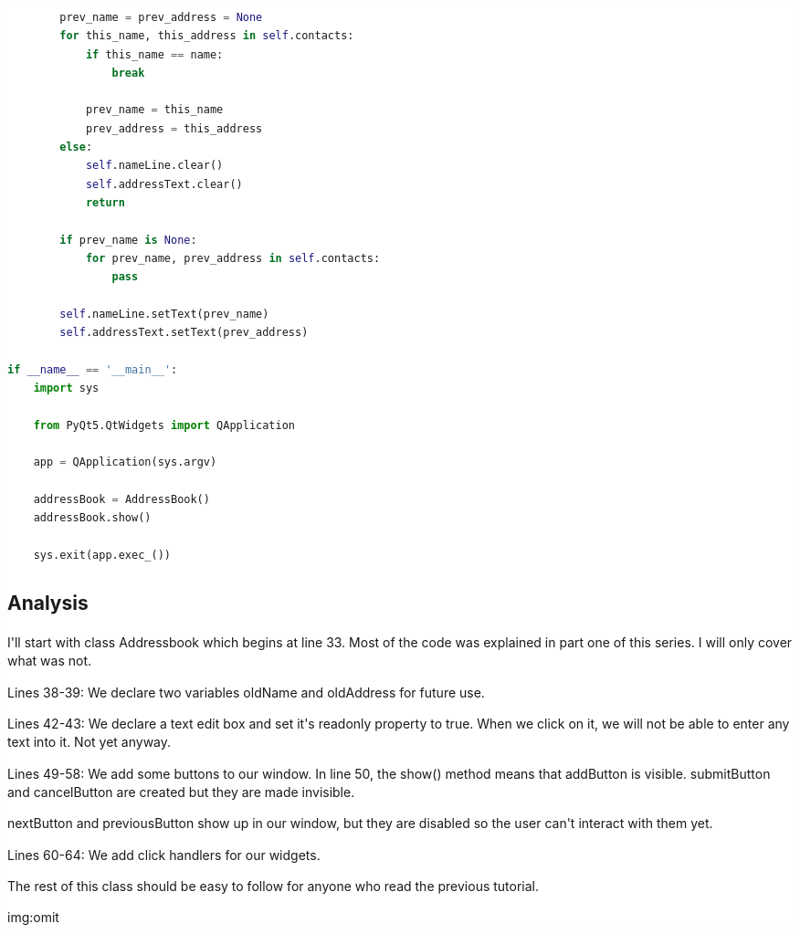 ```python
        prev_name = prev_address = None
        for this_name, this_address in self.contacts:
            if this_name == name:
                break
 
            prev_name = this_name
            prev_address = this_address
        else:
            self.nameLine.clear()
            self.addressText.clear()
            return
 
        if prev_name is None:
            for prev_name, prev_address in self.contacts:
                pass
 
        self.nameLine.setText(prev_name)
        self.addressText.setText(prev_address)
 
if __name__ == '__main__':
    import sys
 
    from PyQt5.QtWidgets import QApplication
 
    app = QApplication(sys.argv)
 
    addressBook = AddressBook()
    addressBook.show()
 
    sys.exit(app.exec_())
```

## Analysis

I'll start with class Addressbook which begins at line 33. Most of the code was explained in part one of this series. I will only cover what was not.  

Lines 38-39: We declare two variables oldName and oldAddress for future use.  

Lines 42-43: We declare a text edit box and set it's readonly property to true. When we click on it, we will not be able to enter any text into it. Not yet anyway.  

Lines 49-58: We add some buttons to our window. In line 50, the show() method means that addButton is visible. submitButton and cancelButton are created but they are made invisible.  

nextButton and previousButton show up in our window, but they are disabled so the user can't interact with them yet.  

Lines 60-64: We add click handlers for our widgets.  

The rest of this class should be easy to follow for anyone who read the previous tutorial.  

img:omit  
